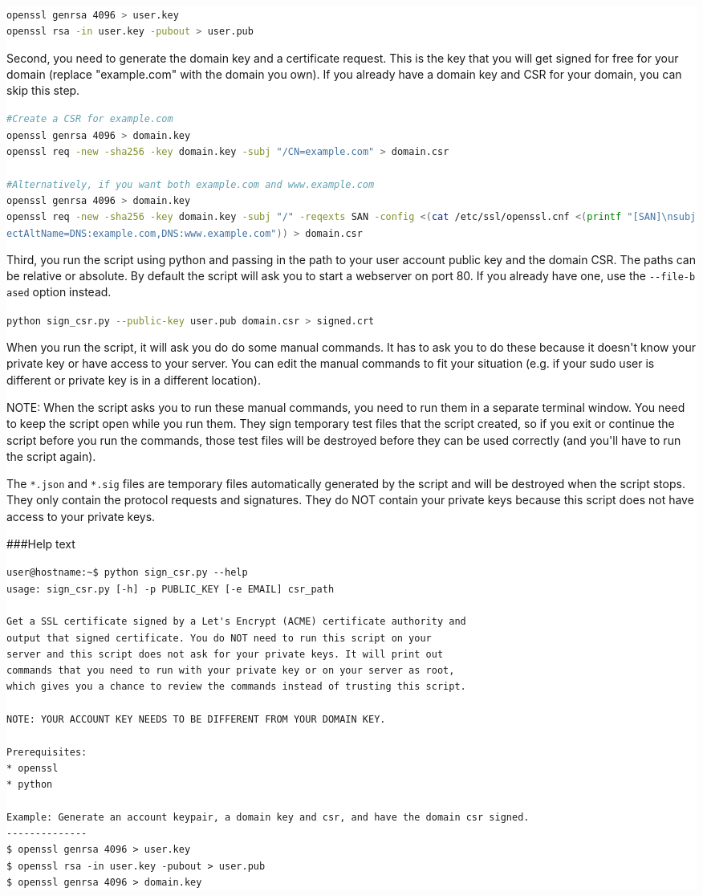 ```sh
openssl genrsa 4096 > user.key
openssl rsa -in user.key -pubout > user.pub
```

Second, you need to generate the domain key and a certificate request.
This is the key that you will get signed for free for your domain (replace
"example.com" with the domain you own). If you already have a domain key
and CSR for your domain, you can skip this step.

```sh
#Create a CSR for example.com
openssl genrsa 4096 > domain.key
openssl req -new -sha256 -key domain.key -subj "/CN=example.com" > domain.csr

#Alternatively, if you want both example.com and www.example.com
openssl genrsa 4096 > domain.key
openssl req -new -sha256 -key domain.key -subj "/" -reqexts SAN -config <(cat /etc/ssl/openssl.cnf <(printf "[SAN]\nsubjectAltName=DNS:example.com,DNS:www.example.com")) > domain.csr
```

Third, you run the script using python and passing in the path to your user
account public key and the domain CSR. The paths can be relative or absolute.
By default the script will ask you to start a webserver on port 80.  If you
already have one, use the `--file-based` option instead.

```sh
python sign_csr.py --public-key user.pub domain.csr > signed.crt
```

When you run the script, it will ask you do do some manual commands. It has to
ask you to do these because it doesn't know your private key or have access to
your server. You can edit the manual commands to fit your situation (e.g. if
your sudo user is different or private key is in a different location).

NOTE: When the script asks you to run these manual commands, you need to run
them in a separate terminal window. You need to keep the script open while you
run them. They sign temporary test files that the script created, so if you exit
or continue the script before you run the commands, those test files will be
destroyed before they can be used correctly (and you'll have to run the script
again).

The `*.json` and `*.sig` files are temporary files automatically generated by
the script and will be destroyed when the script stops. They only contain the
protocol requests and signatures. They do NOT contain your private keys
because this script does not have access to your private keys.

###Help text
```
user@hostname:~$ python sign_csr.py --help
usage: sign_csr.py [-h] -p PUBLIC_KEY [-e EMAIL] csr_path

Get a SSL certificate signed by a Let's Encrypt (ACME) certificate authority and
output that signed certificate. You do NOT need to run this script on your
server and this script does not ask for your private keys. It will print out
commands that you need to run with your private key or on your server as root,
which gives you a chance to review the commands instead of trusting this script.

NOTE: YOUR ACCOUNT KEY NEEDS TO BE DIFFERENT FROM YOUR DOMAIN KEY.

Prerequisites:
* openssl
* python

Example: Generate an account keypair, a domain key and csr, and have the domain csr signed.
--------------
$ openssl genrsa 4096 > user.key
$ openssl rsa -in user.key -pubout > user.pub
$ openssl genrsa 4096 > domain.key
```